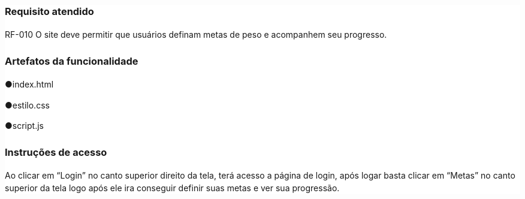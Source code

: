 ### Requisito atendido

RF-010	O site deve permitir que usuários definam metas de peso e acompanhem seu progresso.

### Artefatos da funcionalidade

●index.html
 
●estilo.css
 
●script.js


### Instruções de acesso
Ao clicar em “Login” no canto superior direito da tela, terá acesso a página de login, após logar basta clicar em “Metas” no canto superior da tela logo após ele ira conseguir definir suas metas e ver sua progressão.
